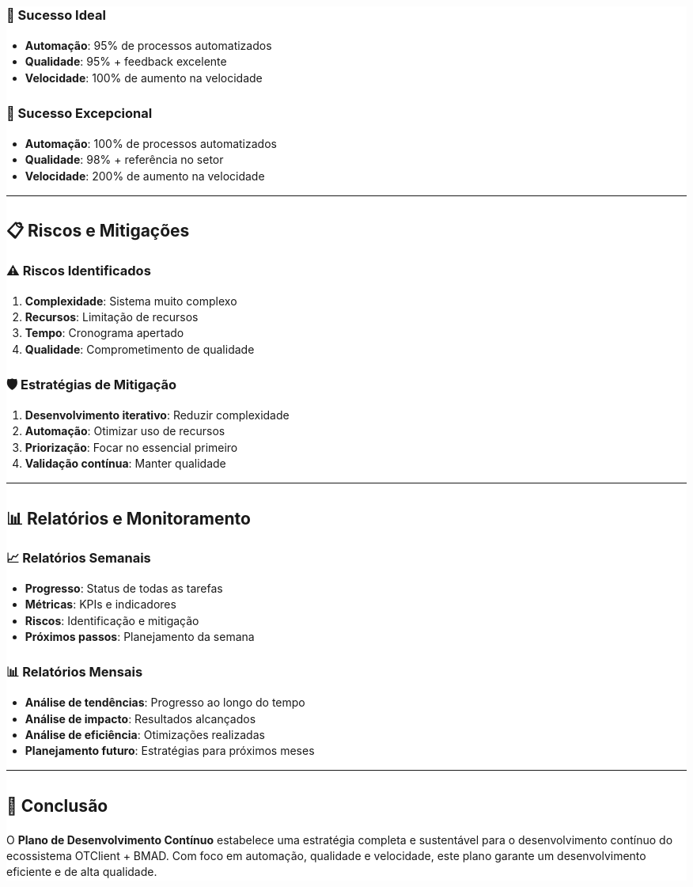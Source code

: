 ### **🚀 Sucesso Ideal**
- **Automação**: 95% de processos automatizados
- **Qualidade**: 95% + feedback excelente
- **Velocidade**: 100% de aumento na velocidade

### **🌟 Sucesso Excepcional**
- **Automação**: 100% de processos automatizados
- **Qualidade**: 98% + referência no setor
- **Velocidade**: 200% de aumento na velocidade

---

## 📋 **Riscos e Mitigações**

### **⚠️ Riscos Identificados**
1. **Complexidade**: Sistema muito complexo
2. **Recursos**: Limitação de recursos
3. **Tempo**: Cronograma apertado
4. **Qualidade**: Comprometimento de qualidade

### **🛡️ Estratégias de Mitigação**
1. **Desenvolvimento iterativo**: Reduzir complexidade
2. **Automação**: Otimizar uso de recursos
3. **Priorização**: Focar no essencial primeiro
4. **Validação contínua**: Manter qualidade

---

## 📊 **Relatórios e Monitoramento**

### **📈 Relatórios Semanais**
- **Progresso**: Status de todas as tarefas
- **Métricas**: KPIs e indicadores
- **Riscos**: Identificação e mitigação
- **Próximos passos**: Planejamento da semana

### **📊 Relatórios Mensais**
- **Análise de tendências**: Progresso ao longo do tempo
- **Análise de impacto**: Resultados alcançados
- **Análise de eficiência**: Otimizações realizadas
- **Planejamento futuro**: Estratégias para próximos meses

---

## 🎉 **Conclusão**

O **Plano de Desenvolvimento Contínuo** estabelece uma estratégia completa e sustentável para o desenvolvimento contínuo do ecossistema OTClient + BMAD. Com foco em automação, qualidade e velocidade, este plano garante um desenvolvimento eficiente e de alta qualidade.
